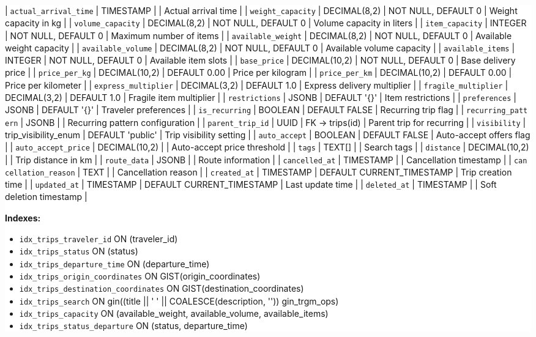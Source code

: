 | `actual_arrival_time` | TIMESTAMP | | Actual arrival time |
| `weight_capacity` | DECIMAL(8,2) | NOT NULL, DEFAULT 0 | Weight capacity in kg |
| `volume_capacity` | DECIMAL(8,2) | NOT NULL, DEFAULT 0 | Volume capacity in liters |
| `item_capacity` | INTEGER | NOT NULL, DEFAULT 0 | Maximum number of items |
| `available_weight` | DECIMAL(8,2) | NOT NULL, DEFAULT 0 | Available weight capacity |
| `available_volume` | DECIMAL(8,2) | NOT NULL, DEFAULT 0 | Available volume capacity |
| `available_items` | INTEGER | NOT NULL, DEFAULT 0 | Available item slots |
| `base_price` | DECIMAL(10,2) | NOT NULL, DEFAULT 0 | Base delivery price |
| `price_per_kg` | DECIMAL(10,2) | DEFAULT 0.00 | Price per kilogram |
| `price_per_km` | DECIMAL(10,2) | DEFAULT 0.00 | Price per kilometer |
| `express_multiplier` | DECIMAL(3,2) | DEFAULT 1.0 | Express delivery multiplier |
| `fragile_multiplier` | DECIMAL(3,2) | DEFAULT 1.0 | Fragile item multiplier |
| `restrictions` | JSONB | DEFAULT '{}' | Item restrictions |
| `preferences` | JSONB | DEFAULT '{}' | Traveler preferences |
| `is_recurring` | BOOLEAN | DEFAULT FALSE | Recurring trip flag |
| `recurring_pattern` | JSONB | | Recurring pattern configuration |
| `parent_trip_id` | UUID | FK → trips(id) | Parent trip for recurring |
| `visibility` | trip_visibility_enum | DEFAULT 'public' | Trip visibility setting |
| `auto_accept` | BOOLEAN | DEFAULT FALSE | Auto-accept offers flag |
| `auto_accept_price` | DECIMAL(10,2) | | Auto-accept price threshold |
| `tags` | TEXT[] | | Search tags |
| `distance` | DECIMAL(10,2) | | Trip distance in km |
| `route_data` | JSONB | | Route information |
| `cancelled_at` | TIMESTAMP | | Cancellation timestamp |
| `cancellation_reason` | TEXT | | Cancellation reason |
| `created_at` | TIMESTAMP | DEFAULT CURRENT_TIMESTAMP | Trip creation time |
| `updated_at` | TIMESTAMP | DEFAULT CURRENT_TIMESTAMP | Last update time |
| `deleted_at` | TIMESTAMP | | Soft deletion timestamp |

**Indexes:**
- `idx_trips_traveler_id` ON (traveler_id)
- `idx_trips_status` ON (status)
- `idx_trips_departure_time` ON (departure_time)
- `idx_trips_origin_coordinates` ON GIST(origin_coordinates)
- `idx_trips_destination_coordinates` ON GIST(destination_coordinates)
- `idx_trips_search` ON gin((title || ' ' || COALESCE(description, '')) gin_trgm_ops)
- `idx_trips_capacity` ON (available_weight, available_volume, available_items)
- `idx_trips_status_departure` ON (status, departure_time)

